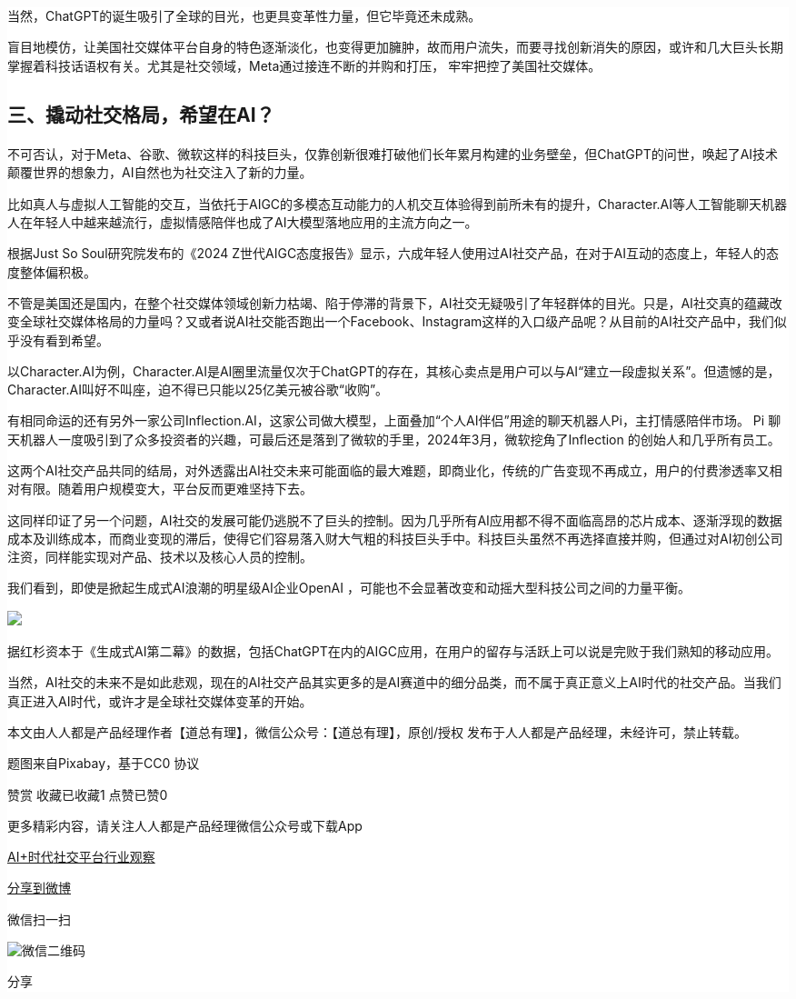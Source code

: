当然，ChatGPT的诞生吸引了全球的目光，也更具变革性力量，但它毕竟还未成熟。

盲目地模仿，让美国社交媒体平台自身的特色逐渐淡化，也变得更加臃肿，故而用户流失，而要寻找创新消失的原因，或许和几大巨头长期掌握着科技话语权有关。尤其是社交领域，Meta通过接连不断的并购和打压， 牢牢把控了美国社交媒体。

## 三、撬动社交格局，希望在AI？

不可否认，对于Meta、谷歌、微软这样的科技巨头，仅靠创新很难打破他们长年累月构建的业务壁垒，但ChatGPT的问世，唤起了AI技术颠覆世界的想象力，AI自然也为社交注入了新的力量。

比如真人与虚拟人工智能的交互，当依托于AIGC的多模态互动能力的人机交互体验得到前所未有的提升，Character.AI等人工智能聊天机器人在年轻人中越来越流行，虚拟情感陪伴也成了AI大模型落地应用的主流方向之一。

根据Just So Soul研究院发布的《2024 Z世代AIGC态度报告》显示，六成年轻人使用过AI社交产品，在对于AI互动的态度上，年轻人的态度整体偏积极。

不管是美国还是国内，在整个社交媒体领域创新力枯竭、陷于停滞的背景下，AI社交无疑吸引了年轻群体的目光。只是，AI社交真的蕴藏改变全球社交媒体格局的力量吗？又或者说AI社交能否跑出一个Facebook、Instagram这样的入口级产品呢？从目前的AI社交产品中，我们似乎没有看到希望。

以Character.AI为例，Character.AI是AI圈里流量仅次于ChatGPT的存在，其核心卖点是用户可以与AI“建立一段虚拟关系”。但遗憾的是，Character.AI叫好不叫座，迫不得已只能以25亿美元被谷歌“收购”。

有相同命运的还有另外一家公司Inflection.AI，这家公司做大模型，上面叠加“个人AI伴侣”用途的聊天机器人Pi，主打情感陪伴市场。 Pi 聊天机器人一度吸引到了众多投资者的兴趣，可最后还是落到了微软的手里，2024年3月，微软挖角了Inflection 的创始人和几乎所有员工。

这两个AI社交产品共同的结局，对外透露出AI社交未来可能面临的最大难题，即商业化，传统的广告变现不再成立，用户的付费渗透率又相对有限。随着用户规模变大，平台反而更难坚持下去。

这同样印证了另一个问题，AI社交的发展可能仍逃脱不了巨头的控制。因为几乎所有AI应用都不得不面临高昂的芯片成本、逐渐浮现的数据成本及训练成本，而商业变现的滞后，使得它们容易落入财大气粗的科技巨头手中。科技巨头虽然不再选择直接并购，但通过对AI初创公司注资，同样能实现对产品、技术以及核心人员的控制。

我们看到，即使是掀起生成式AI浪潮的明星级AI企业OpenAI ，可能也不会显著改变和动摇大型科技公司之间的力量平衡。

![](https://image.woshipm.com/2025/01/22/ec0cdfda-d8a5-11ef-8ff8-00163e09d72f.jpg)

据红杉资本于《生成式AI第二幕》的数据，包括ChatGPT在内的AIGC应用，在用户的留存与活跃上可以说是完败于我们熟知的移动应用。

当然，AI社交的未来不是如此悲观，现在的AI社交产品其实更多的是AI赛道中的细分品类，而不属于真正意义上AI时代的社交产品。当我们真正进入AI时代，或许才是全球社交媒体变革的开始。

本文由人人都是产品经理作者【道总有理】，微信公众号：【道总有理】，原创/授权 发布于人人都是产品经理，未经许可，禁止转载。

题图来自Pixabay，基于CC0 协议

赞赏 收藏已收藏1 点赞已赞0

更多精彩内容，请关注人人都是产品经理微信公众号或下载App

[AI+时代](https://www.woshipm.com/tag/ai%e6%97%b6%e4%bb%a3)[社交平台](https://www.woshipm.com/tag/%e7%a4%be%e4%ba%a4%e5%b9%b3%e5%8f%b0)[行业观察](https://www.woshipm.com/tag/%e8%a1%8c%e4%b8%9a%e8%a7%82%e5%af%9f)

[分享到微博](https://service.weibo.com/share/share.php?appkey=2775287854&title=小红书全球爆火背后，是美国社交巨头的“溃不成军”&url=https://www.woshipm.com/it/6173923.html&pic=https://image.woshipm.com/wp-files/2025/01/520dxyvW3yQT63squT2o.png)

微信扫一扫

![微信二维码](https://api.pwmqr.com/qrcode/create/?url=https://www.woshipm.com/it/6173923.html)

分享
